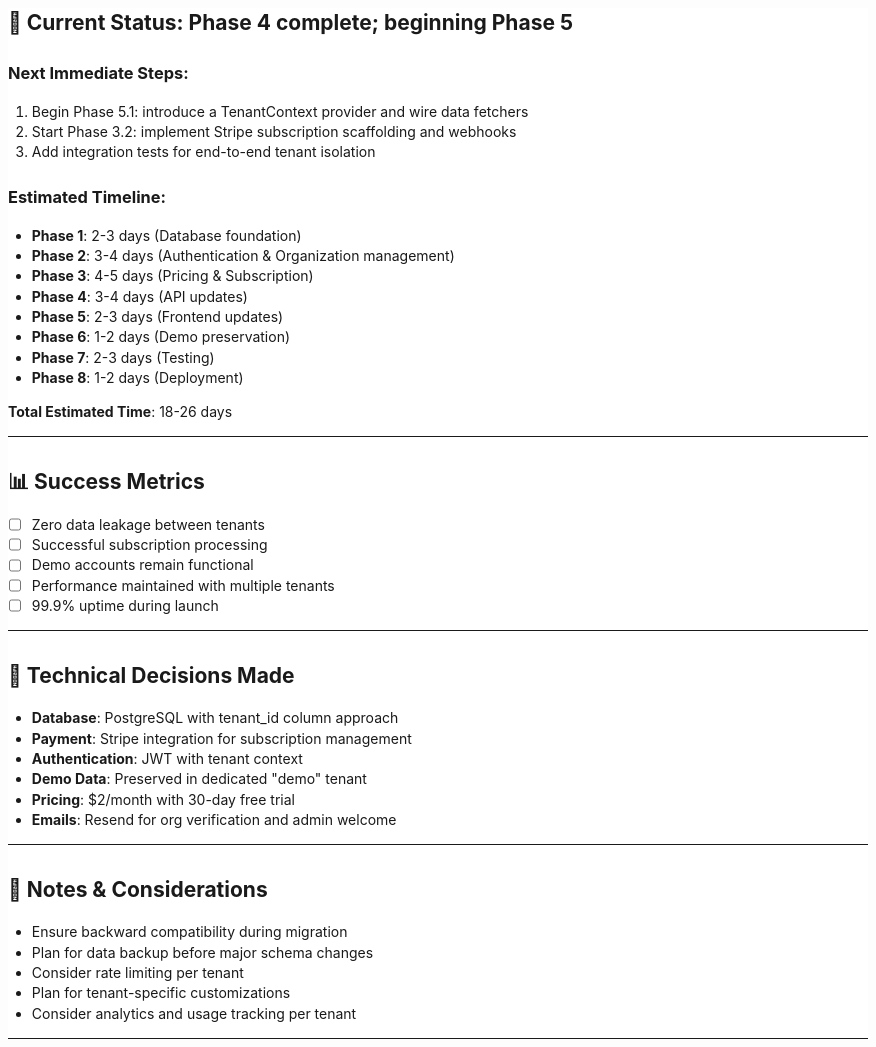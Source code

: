 ## 🚀 Current Status: **Phase 4 complete; beginning Phase 5**

### Next Immediate Steps:
1. Begin Phase 5.1: introduce a TenantContext provider and wire data fetchers
2. Start Phase 3.2: implement Stripe subscription scaffolding and webhooks
3. Add integration tests for end-to-end tenant isolation

### Estimated Timeline:
- **Phase 1**: 2-3 days (Database foundation)
- **Phase 2**: 3-4 days (Authentication & Organization management)
- **Phase 3**: 4-5 days (Pricing & Subscription)
- **Phase 4**: 3-4 days (API updates)
- **Phase 5**: 2-3 days (Frontend updates)
- **Phase 6**: 1-2 days (Demo preservation)
- **Phase 7**: 2-3 days (Testing)
- **Phase 8**: 1-2 days (Deployment)

**Total Estimated Time**: 18-26 days

---

## 📊 Success Metrics
- [ ] Zero data leakage between tenants
- [ ] Successful subscription processing
- [ ] Demo accounts remain functional
- [ ] Performance maintained with multiple tenants
- [ ] 99.9% uptime during launch

---

## 🔧 Technical Decisions Made
- **Database**: PostgreSQL with tenant_id column approach
- **Payment**: Stripe integration for subscription management
- **Authentication**: JWT with tenant context
- **Demo Data**: Preserved in dedicated "demo" tenant
- **Pricing**: $2/month with 30-day free trial
- **Emails**: Resend for org verification and admin welcome

---

## 📝 Notes & Considerations
- Ensure backward compatibility during migration
- Plan for data backup before major schema changes
- Consider rate limiting per tenant
- Plan for tenant-specific customizations
- Consider analytics and usage tracking per tenant

---
